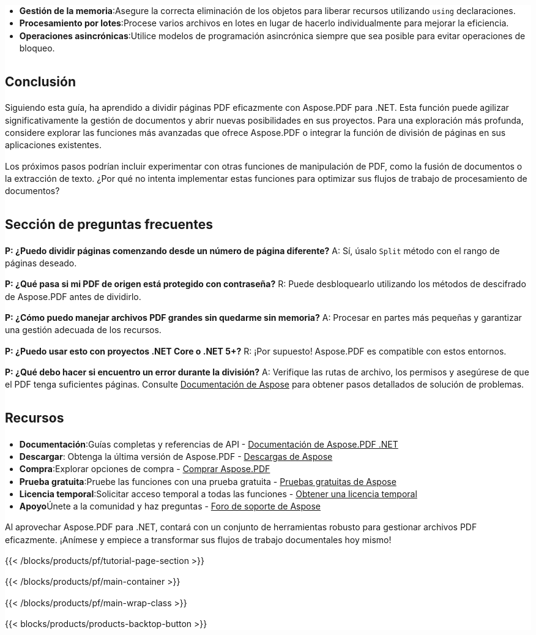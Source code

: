- **Gestión de la memoria**:Asegure la correcta eliminación de los objetos para liberar recursos utilizando `using` declaraciones.
- **Procesamiento por lotes**:Procese varios archivos en lotes en lugar de hacerlo individualmente para mejorar la eficiencia.
- **Operaciones asincrónicas**:Utilice modelos de programación asincrónica siempre que sea posible para evitar operaciones de bloqueo.

## Conclusión

Siguiendo esta guía, ha aprendido a dividir páginas PDF eficazmente con Aspose.PDF para .NET. Esta función puede agilizar significativamente la gestión de documentos y abrir nuevas posibilidades en sus proyectos. Para una exploración más profunda, considere explorar las funciones más avanzadas que ofrece Aspose.PDF o integrar la función de división de páginas en sus aplicaciones existentes.

Los próximos pasos podrían incluir experimentar con otras funciones de manipulación de PDF, como la fusión de documentos o la extracción de texto. ¿Por qué no intenta implementar estas funciones para optimizar sus flujos de trabajo de procesamiento de documentos?

## Sección de preguntas frecuentes

**P: ¿Puedo dividir páginas comenzando desde un número de página diferente?**
A: Sí, úsalo `Split` método con el rango de páginas deseado.

**P: ¿Qué pasa si mi PDF de origen está protegido con contraseña?**
R: Puede desbloquearlo utilizando los métodos de descifrado de Aspose.PDF antes de dividirlo.

**P: ¿Cómo puedo manejar archivos PDF grandes sin quedarme sin memoria?**
A: Procesar en partes más pequeñas y garantizar una gestión adecuada de los recursos.

**P: ¿Puedo usar esto con proyectos .NET Core o .NET 5+?**
R: ¡Por supuesto! Aspose.PDF es compatible con estos entornos.

**P: ¿Qué debo hacer si encuentro un error durante la división?**
A: Verifique las rutas de archivo, los permisos y asegúrese de que el PDF tenga suficientes páginas. Consulte [Documentación de Aspose](https://reference.aspose.com/pdf/net/) para obtener pasos detallados de solución de problemas.

## Recursos

- **Documentación**:Guías completas y referencias de API - [Documentación de Aspose.PDF .NET](https://reference.aspose.com/pdf/net/)
- **Descargar**: Obtenga la última versión de Aspose.PDF - [Descargas de Aspose](https://releases.aspose.com/pdf/net/)
- **Compra**:Explorar opciones de compra - [Comprar Aspose.PDF](https://purchase.aspose.com/buy)
- **Prueba gratuita**:Pruebe las funciones con una prueba gratuita - [Pruebas gratuitas de Aspose](https://releases.aspose.com/pdf/net/)
- **Licencia temporal**:Solicitar acceso temporal a todas las funciones - [Obtener una licencia temporal](https://purchase.aspose.com/temporary-license/)
- **Apoyo**Únete a la comunidad y haz preguntas - [Foro de soporte de Aspose](https://forum.aspose.com/c/pdf/10)

Al aprovechar Aspose.PDF para .NET, contará con un conjunto de herramientas robusto para gestionar archivos PDF eficazmente. ¡Anímese y empiece a transformar sus flujos de trabajo documentales hoy mismo!

{{< /blocks/products/pf/tutorial-page-section >}}

{{< /blocks/products/pf/main-container >}}

{{< /blocks/products/pf/main-wrap-class >}}

{{< blocks/products/products-backtop-button >}}